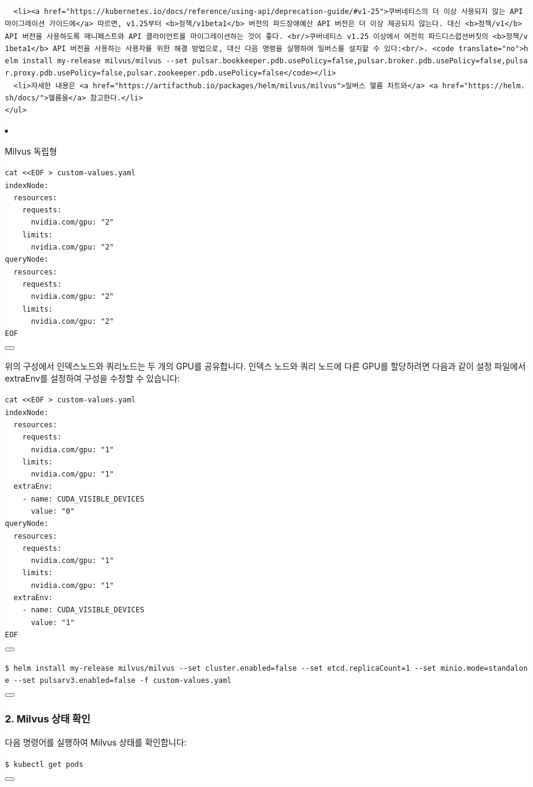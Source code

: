       <li><a href="https://kubernetes.io/docs/reference/using-api/deprecation-guide/#v1-25">쿠버네티스의 더 이상 사용되지 않는 API 마이그레이션 가이드에</a> 따르면, v1.25부터 <b>정책/v1beta1</b> 버전의 파드장애예산 API 버전은 더 이상 제공되지 않는다. 대신 <b>정책/v1</b> API 버전을 사용하도록 매니페스트와 API 클라이언트를 마이그레이션하는 것이 좋다. <br/>쿠버네티스 v1.25 이상에서 여전히 파드디스럽션버짓의 <b>정책/v1beta1</b> API 버전을 사용하는 사용자를 위한 해결 방법으로, 대신 다음 명령을 실행하여 밀버스를 설치할 수 있다:<br/>. <code translate="no">helm install my-release milvus/milvus --set pulsar.bookkeeper.pdb.usePolicy=false,pulsar.broker.pdb.usePolicy=false,pulsar.proxy.pdb.usePolicy=false,pulsar.zookeeper.pdb.usePolicy=false</code></li> 
      <li>자세한 내용은 <a href="https://artifacthub.io/packages/helm/milvus/milvus">밀버스 헬름 차트와</a> <a href="https://helm.sh/docs/">헬름을</a> 참고한다.</li>
    </ul>
  </div>
</li>
<li><p>Milvus 독립형</p>
<pre><code translate="no" class="language-bash"><span class="hljs-built_in">cat</span> &lt;&lt;<span class="hljs-string">EOF &gt; custom-values.yaml
indexNode:
  resources:
    requests:
      nvidia.com/gpu: &quot;2&quot;
    limits:
      nvidia.com/gpu: &quot;2&quot;
queryNode:
  resources:
    requests:
      nvidia.com/gpu: &quot;2&quot;
    limits:
      nvidia.com/gpu: &quot;2&quot;
EOF</span>
<button class="copy-code-btn"></button></code></pre>
<p>위의 구성에서 인덱스노드와 쿼리노드는 두 개의 GPU를 공유합니다. 인덱스 노드와 쿼리 노드에 다른 GPU를 할당하려면 다음과 같이 설정 파일에서 extraEnv를 설정하여 구성을 수정할 수 있습니다:</p>
<pre><code translate="no" class="language-bash"><span class="hljs-built_in">cat</span> &lt;&lt;<span class="hljs-string">EOF &gt; custom-values.yaml
indexNode:
  resources:
    requests:
      nvidia.com/gpu: &quot;1&quot;
    limits:
      nvidia.com/gpu: &quot;1&quot;
  extraEnv:
    - name: CUDA_VISIBLE_DEVICES
      value: &quot;0&quot;
queryNode:
  resources:
    requests:
      nvidia.com/gpu: &quot;1&quot;
    limits:
      nvidia.com/gpu: &quot;1&quot;
  extraEnv:
    - name: CUDA_VISIBLE_DEVICES
      value: &quot;1&quot;
EOF</span>
<button class="copy-code-btn"></button></code></pre>
<pre><code translate="no" class="language-bash">$ helm install my-release milvus/milvus --<span class="hljs-built_in">set</span> cluster.enabled=<span class="hljs-literal">false</span> --<span class="hljs-built_in">set</span> etcd.replicaCount=1 --<span class="hljs-built_in">set</span> minio.mode=standalone --<span class="hljs-built_in">set</span> pulsarv3.enabled=<span class="hljs-literal">false</span> -f custom-values.yaml
<button class="copy-code-btn"></button></code></pre></li>
</ul>
<h3 id="2-Check-Milvus-status" class="common-anchor-header">2. Milvus 상태 확인</h3><p>다음 명령어를 실행하여 Milvus 상태를 확인합니다:</p>
<pre><code translate="no" class="language-bash">$ kubectl get pods
<button class="copy-code-btn"></button></code></pre>